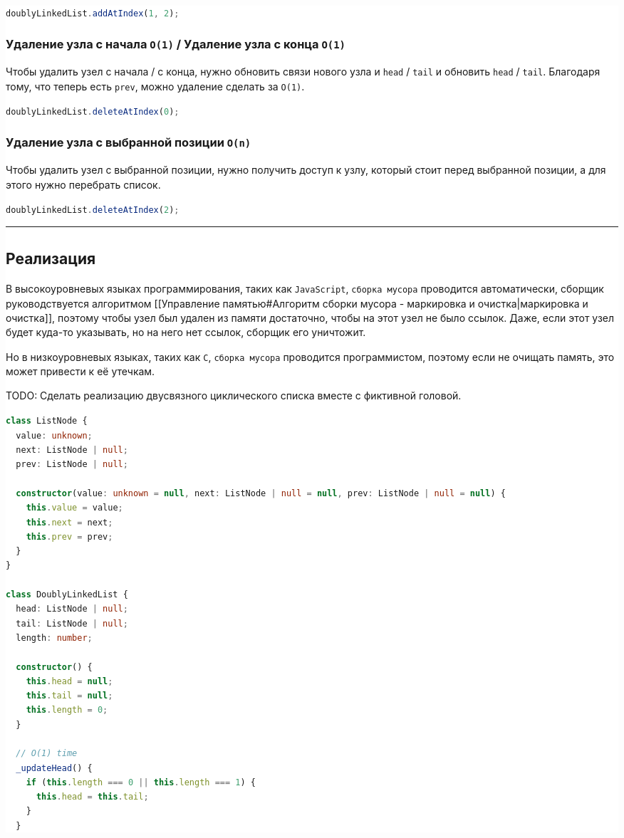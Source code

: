 ```typescript
doublyLinkedList.addAtIndex(1, 2);
```

### Удаление узла с начала `O(1)` / Удаление узла с конца `O(1)`

Чтобы удалить узел с начала / с конца, нужно обновить связи нового узла и `head` / `tail` и обновить `head` / `tail`. Благодаря тому, что теперь есть `prev`, можно удаление сделать за `O(1)`.

```typescript
doublyLinkedList.deleteAtIndex(0);
```

### Удаление узла с выбранной позиции `O(n)`

Чтобы удалить узел с выбранной позиции, нужно получить доступ к узлу, который стоит перед выбранной позиции, а для этого нужно перебрать список.

```typescript
doublyLinkedList.deleteAtIndex(2);
```

---
## Реализация

В высокоуровневых языках программирования, таких как `JavaScript`, `сборка мусора` проводится автоматически, сборщик руководствуется алгоритмом [[Управление памятью#Алгоритм сборки мусора - маркировка и очистка|маркировка и очистка]], поэтому чтобы узел был удален из памяти достаточно, чтобы на этот узел не было ссылок. Даже, если этот узел будет куда-то указывать, но на него нет ссылок, сборщик его уничтожит.

Но в низкоуровневых языках, таких как `C`, `сборка мусора` проводится программистом, поэтому если не очищать память, это может привести к её утечкам.

TODO: Сделать реализацию двусвязного циклического списка вместе с фиктивной головой.

```typescript
class ListNode {
  value: unknown;
  next: ListNode | null;
  prev: ListNode | null;

  constructor(value: unknown = null, next: ListNode | null = null, prev: ListNode | null = null) {
    this.value = value;
    this.next = next;
    this.prev = prev;
  }
}

class DoublyLinkedList {
  head: ListNode | null;
  tail: ListNode | null;
  length: number;

  constructor() {
    this.head = null;
    this.tail = null;
    this.length = 0;
  }

  // O(1) time
  _updateHead() {
    if (this.length === 0 || this.length === 1) {
      this.head = this.tail;
    }
  }
```